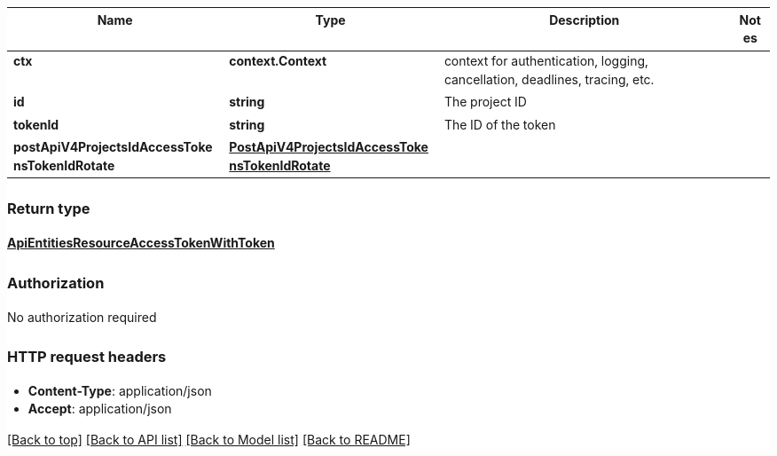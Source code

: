 Name | Type | Description  | Notes
------------- | ------------- | ------------- | -------------
 **ctx** | **context.Context** | context for authentication, logging, cancellation, deadlines, tracing, etc.
  **id** | **string**| The project ID | 
  **tokenId** | **string**| The ID of the token | 
  **postApiV4ProjectsIdAccessTokensTokenIdRotate** | [**PostApiV4ProjectsIdAccessTokensTokenIdRotate**](PostApiV4ProjectsIdAccessTokensTokenIdRotate.md)|  | 

### Return type

[**ApiEntitiesResourceAccessTokenWithToken**](API_Entities_ResourceAccessTokenWithToken.md)

### Authorization

No authorization required

### HTTP request headers

 - **Content-Type**: application/json
 - **Accept**: application/json

[[Back to top]](#) [[Back to API list]](../README.md#documentation-for-api-endpoints) [[Back to Model list]](../README.md#documentation-for-models) [[Back to README]](../README.md)

